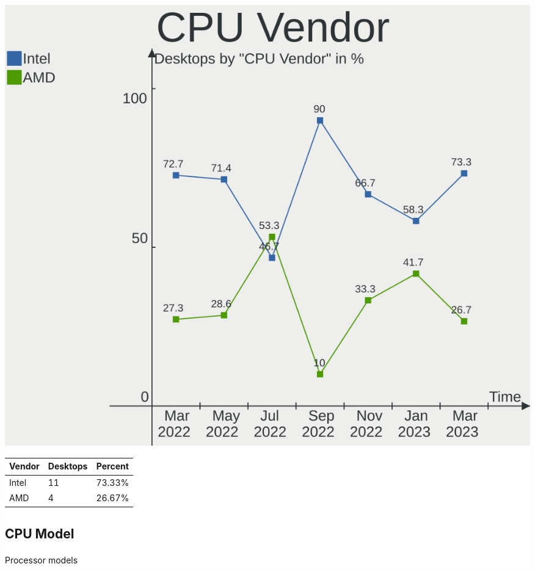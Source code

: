 ![CPU Vendor](./images/line_chart/cpu_vendor.svg)

| Vendor | Desktops | Percent |
|--------|----------|---------|
| Intel  | 11       | 73.33%  |
| AMD    | 4        | 26.67%  |

CPU Model
---------

Processor models
